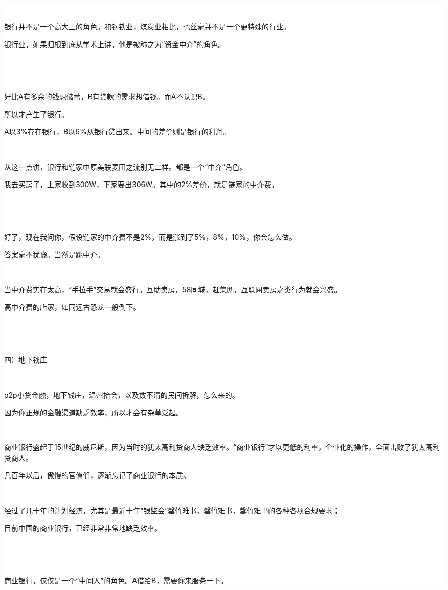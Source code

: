 &nbsp;

银行并不是一个高大上的角色。和钢铁业，煤炭业相比，也丝毫并不是一个更特殊的行业。

银行业，如果归根到底从学术上讲，他是被称之为“资金中介”的角色。

&nbsp;

&nbsp;

好比A有多余的钱想储蓄，B有贷款的需求想借钱。而A不认识B。

所以才产生了银行。

A以3%存在银行，B以6%从银行贷出来。中间的差价则是银行的利润。

&nbsp;

从这一点讲，银行和链家中原美联麦田之流别无二样。都是一个“中介”角色。

我去买房子，上家收到300W，下家要出306W。其中的2%差价，就是链家的中介费。

&nbsp;

&nbsp;

好了，现在我问你，假设链家的中介费不是2%，而是涨到了5%，8%，10%，你会怎么做。

答案毫不犹豫。当然是跳中介。

&nbsp;

当中介费实在太高，“手拉手”交易就会盛行。互助卖房，58同城，赶集网，互联网卖房之类行为就会兴盛。

高中介费的店家，如同远古恐龙一般倒下。

&nbsp;

&nbsp;

四）地下钱庄

&nbsp;

p2p小贷金融，地下钱庄，温州抬会，以及数不清的民间拆解，怎么来的。

因为你正规的金融渠道缺乏效率，所以才会有杂草泛起。

&nbsp;

商业银行盛起于15世纪的威尼斯，因为当时的犹太高利贷商人缺乏效率。“商业银行”才以更低的利率，企业化的操作，全面击败了犹太高利贷商人。

几百年以后，傲慢的官僚们，逐渐忘记了商业银行的本质。

&nbsp;

经过了几十年的计划经济，尤其是最近十年“银监会”罄竹难书，罄竹难书，罄竹难书的各种各项合规要求；

目前中国的商业银行，已经非常非常地缺乏效率。

&nbsp;

&nbsp;

商业银行，仅仅是一个“中间人”的角色。A借给B，需要你来服务一下。
